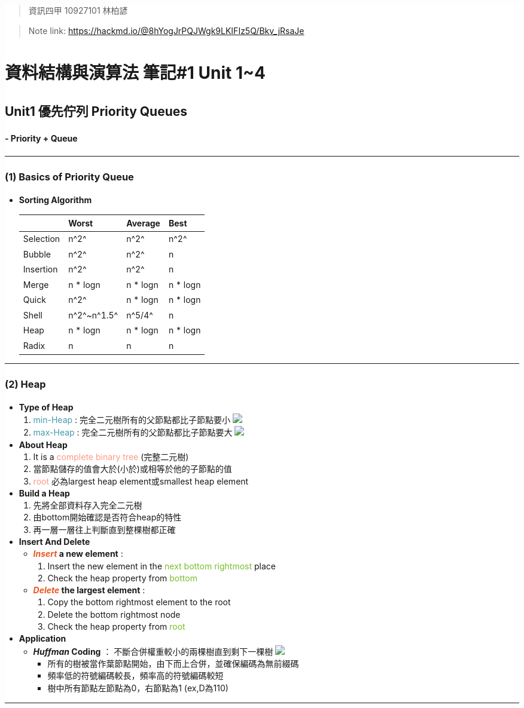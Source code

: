 
> 資訊四甲 10927101 林柏諺

> Note link: https://hackmd.io/@8hYogJrPQJWgk9LKIFIz5Q/Bkv_jRsaJe

# 資料結構與演算法 筆記#1 Unit 1~4

## Unit1 優先佇列 Priority Queues
#### - Priority + Queue
---
### (1) Basics of Priority Queue
* **Sorting Algorithm**

    |         | Worst     | Average | Best    |
    | ------- | -----     | ------- | ------- |
    |Selection| n^2^      | n^2^    | n^2^    |
    |Bubble   | n^2^      | n^2^    | n       |
    |Insertion| n^2^      | n^2^    | n       |
    |Merge    | n * logn  | n * logn| n * logn|
    |Quick    | n^2^      | n * logn| n * logn|
    |Shell    |n^2^~n^1.5^| n^5/4^  | n       |
    |Heap     | n * logn  | n * logn| n * logn|
    |Radix    | n         | n       | n       |
---
### (2) Heap
* **Type of Heap**
    1. <font color="#4599AB">min-Heap</font> : 完全二元樹所有的父節點都比子節點要小
        ![](https://i.imgur.com/VQEiDuK.png)
    2. <font color="#4599AB">max-Heap</font> : 完全二元樹所有的父節點都比子節點要大
        ![](https://i.imgur.com/tXRjqwB.png)
* **About Heap**
    1. It is a <font color="#fd9886">complete binary tree</font> (完整二元樹)
    2. 當節點儲存的值會大於(小於)或相等於他的子節點的值
    3. <font color="#fd9886">root</font> 必為largest heap element或smallest heap element
* **Build a Heap**
    1. 先將全部資料存入完全二元樹
    2. 由bottom開始確認是否符合heap的特性
    3. 再一層一層往上判斷直到整棵樹都正確
* **Insert And Delete**
    * **<font color="#EB5620">*Insert*</font> a new element** : 
        1. Insert the new element in the <font color="#79BD2B">next bottom rightmost</font> place
        2. Check the heap property from <font color="#79BD2B">bottom</font>
    * **<font color="#EB5620">*Delete*</font> the largest element** : 
        1. Copy the bottom rightmost element to the root
        2. Delete the bottom rightmost node
        3. Check the heap property from <font color="#79BD2B">root</font>
* **Application**
    * ***Huffman* Coding** ： 不斷合併權重較小的兩棵樹直到剩下一棵樹
    ![](https://i.imgur.com/8gVSzRf.png)
        * 所有的樹被當作葉節點開始，由下而上合併，並確保編碼為無前綴碼
        * 頻率低的符號編碼較長，頻率高的符號編碼較短
        * 樹中所有節點左節點為0，右節點為1 (ex,D為110)
---